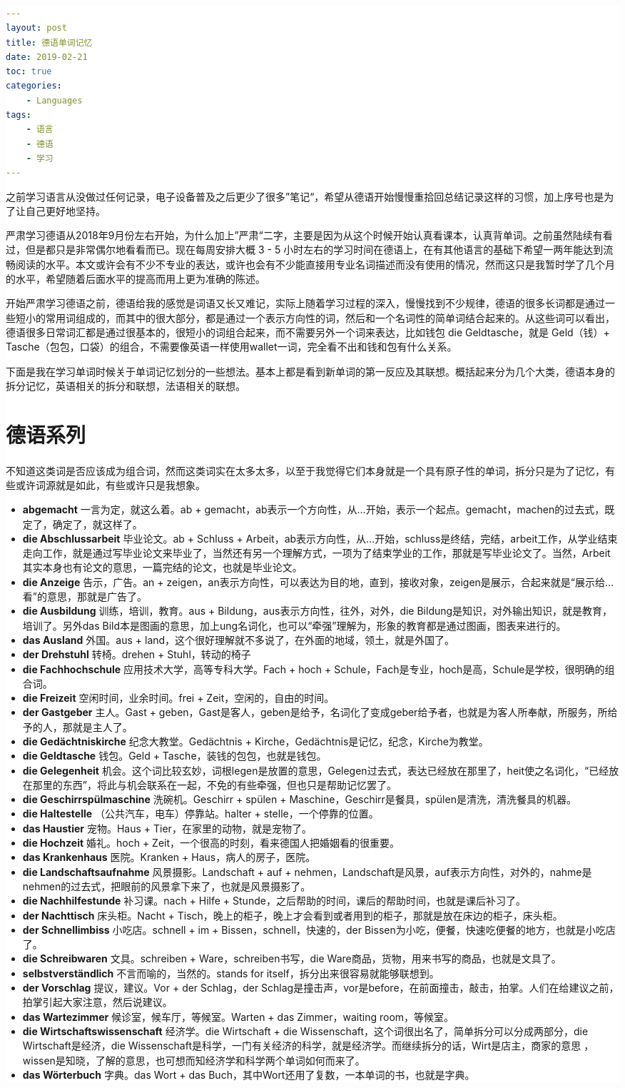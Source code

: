 ```yaml
---
layout: post
title: 德语单词记忆
date: 2019-02-21
toc: true
categories:
    - Languages
tags:
    - 语言
    - 德语
    - 学习
---
```


之前学习语言从没做过任何记录，电子设备普及之后更少了很多”笔记“，希望从德语开始慢慢重拾回总结记录这样的习惯，加上序号也是为了让自己更好地坚持。

严肃学习德语从2018年9月份左右开始，为什么加上”严肃“二字，主要是因为从这个时候开始认真看课本，认真背单词。之前虽然陆续有看过，但是都只是非常偶尔地看看而已。现在每周安排大概 3 - 5 小时左右的学习时间在德语上，在有其他语言的基础下希望一两年能达到流畅阅读的水平。本文或许会有不少不专业的表达，或许也会有不少能直接用专业名词描述而没有使用的情况，然而这只是我暂时学了几个月的水平，希望随着后面水平的提高而用上更为准确的陈述。

开始严肃学习德语之前，德语给我的感觉是词语又长又难记，实际上随着学习过程的深入，慢慢找到不少规律，德语的很多长词都是通过一些短小的常用词组成的，而其中的很大部分，都是通过一个表示方向性的词，然后和一个名词性的简单词结合起来的。从这些词可以看出，德语很多日常词汇都是通过很基本的，很短小的词组合起来，而不需要另外一个词来表达，比如钱包 die Geldtasche，就是 Geld（钱）+ Tasche（包包，口袋）的组合，不需要像英语一样使用wallet一词，完全看不出和钱和包有什么关系。

下面是我在学习单词时候关于单词记忆划分的一些想法。基本上都是看到新单词的第一反应及其联想。概括起来分为几个大类，德语本身的拆分记忆，英语相关的拆分和联想，法语相关的联想。

# 德语系列

不知道这类词是否应该成为组合词，然而这类词实在太多太多，以至于我觉得它们本身就是一个具有原子性的单词，拆分只是为了记忆，有些或许词源就是如此，有些或许只是我想象。

- **abgemacht** 一言为定，就这么着。ab + gemacht，ab表示一个方向性，从…开始，表示一个起点。gemacht，machen的过去式，既定了，确定了，就这样了。
- **die Abschlussarbeit** 毕业论文。ab + Schluss + Arbeit，ab表示方向性，从…开始，schluss是终结，完结，arbeit工作，从学业结束走向工作，就是通过写毕业论文来毕业了，当然还有另一个理解方式，一项为了结束学业的工作，那就是写毕业论文了。当然，Arbeit其实本身也有论文的意思，一篇完结的论文，也就是毕业论文。
- **die Anzeige** 告示，广告。an + zeigen，an表示方向性，可以表达为目的地，直到，接收对象，zeigen是展示，合起来就是“展示给…看”的意思，那就是广告了。
- **die Ausbildung** 训练，培训，教育。aus + Bildung，aus表示方向性，往外，对外，die Bildung是知识，对外输出知识，就是教育，培训了。另外das Bild本是图画的意思，加上ung名词化，也可以“牵强”理解为，形象的教育都是通过图画，图表来进行的。
- **das Ausland** 外国。aus + land，这个很好理解就不多说了，在外面的地域，领土，就是外国了。
- **der Drehstuhl** 转椅。drehen + Stuhl，转动的椅子
- **die Fachhochschule** 应用技术大学，高等专科大学。Fach + hoch + Schule，Fach是专业，hoch是高，Schule是学校，很明确的组合词。
- **die Freizeit** 空闲时间，业余时间。frei + Zeit，空闲的，自由的时间。
- **der Gastgeber** 主人。Gast + geben，Gast是客人，geben是给予，名词化了变成geber给予者，也就是为客人所奉献，所服务，所给予的人，那就是主人了。
- **die Gedächtniskirche** 纪念大教堂。Gedächtnis + Kirche，Gedächtnis是记忆，纪念，Kirche为教堂。
- **die Geldtasche** 钱包。Geld + Tasche，装钱的包包，也就是钱包。
- **die Gelegenheit** 机会。这个词比较玄妙，词根legen是放置的意思，Gelegen过去式，表达已经放在那里了，heit使之名词化，“已经放在那里的东西”，将此与机会联系在一起，不免的有些牵强，但也只是帮助记忆罢了。
- **die Geschirrspülmaschine** 洗碗机。Geschirr + spülen + Maschine，Geschirr是餐具，spülen是清洗，清洗餐具的机器。
- **die Haltestelle** （公共汽车，电车）停靠站。halter + stelle，一个停靠的位置。
- **das Haustier** 宠物。Haus + Tier，在家里的动物，就是宠物了。
- **die Hochzeit** 婚礼。hoch + Zeit，一个很高的时刻，看来德国人把婚姻看的很重要。
- **das Krankenhaus** 医院。Kranken + Haus，病人的房子，医院。
- **die Landschaftsaufnahme** 风景摄影。Landschaft + auf + nehmen，Landschaft是风景，auf表示方向性，对外的，nahme是nehmen的过去式，把眼前的风景拿下来了，也就是风景摄影了。
- **die Nachhilfestunde** 补习课。nach + Hilfe + Stunde，之后帮助的时间，课后的帮助时间，也就是课后补习了。
- **der Nachttisch** 床头柜。Nacht + Tisch，晚上的柜子，晚上才会看到或者用到的柜子，那就是放在床边的柜子，床头柜。
- **der Schnellimbiss** 小吃店。schnell + im + Bissen，schnell，快速的，der Bissen为小吃，便餐，快速吃便餐的地方，也就是小吃店了。
- **die Schreibwaren** 文具。schreiben + Ware，schreiben书写，die Ware商品，货物，用来书写的商品，也就是文具了。
- **selbstverständlich** 不言而喻的，当然的。stands for itself，拆分出来很容易就能够联想到。
- **der Vorschlag** 提议，建议。Vor + der Schlag，der Schlag是撞击声，vor是before，在前面撞击，敲击，拍掌。人们在给建议之前，拍掌引起大家注意，然后说建议。
- **das Wartezimmer** 候诊室，候车厅，等候室。Warten + das Zimmer，waiting room，等候室。
- **die Wirtschaftswissenschaft** 经济学。die Wirtschaft + die Wissenschaft，这个词很出名了，简单拆分可以分成两部分，die Wirtschaft是经济，die Wissenschaft是科学，一门有关经济的科学，就是经济学。而继续拆分的话，Wirt是店主，商家的意思 ，wissen是知晓，了解的意思，也可想而知经济学和科学两个单词如何而来了。
- **das Wörterbuch** 字典。das Wort + das Buch，其中Wort还用了复数，一本单词的书，也就是字典。